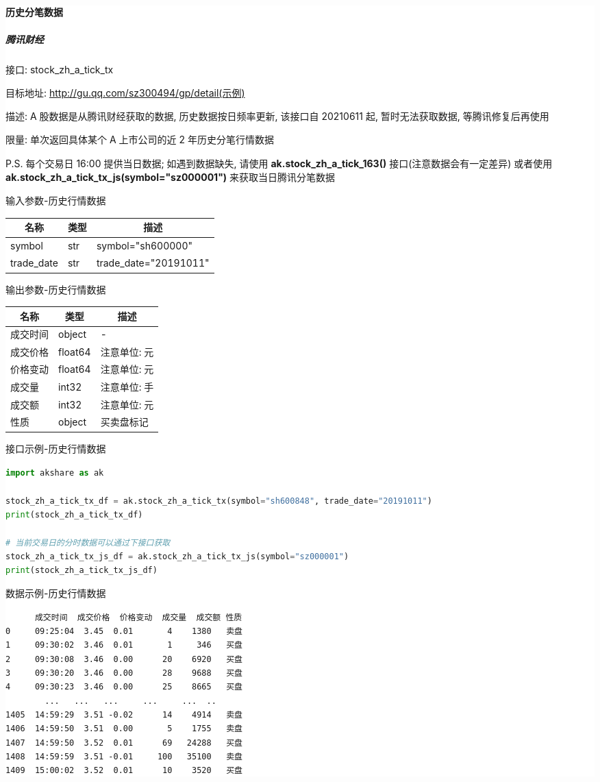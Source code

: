 #### 历史分笔数据

##### 腾讯财经

接口: stock_zh_a_tick_tx

目标地址: http://gu.qq.com/sz300494/gp/detail(示例)

描述: A 股数据是从腾讯财经获取的数据, 历史数据按日频率更新, 该接口自 20210611 起, 暂时无法获取数据, 等腾讯修复后再使用

限量: 单次返回具体某个 A 上市公司的近 2 年历史分笔行情数据

P.S. 每个交易日 16:00 提供当日数据; 如遇到数据缺失, 请使用 **ak.stock_zh_a_tick_163()** 接口(注意数据会有一定差异)
或者使用 **ak.stock_zh_a_tick_tx_js(symbol="sz000001")** 来获取当日腾讯分笔数据

输入参数-历史行情数据

| 名称         | 类型  | 描述                    |
|------------|-----|-----------------------|
| symbol     | str | symbol="sh600000"     |
| trade_date | str | trade_date="20191011" |

输出参数-历史行情数据

| 名称   | 类型      | 描述      |
|------|---------|---------|
| 成交时间 | object  | -       |
| 成交价格 | float64 | 注意单位: 元 |
| 价格变动 | float64 | 注意单位: 元 |
| 成交量  | int32   | 注意单位: 手 |
| 成交额  | int32   | 注意单位: 元 |
| 性质   | object  | 买卖盘标记   |

接口示例-历史行情数据

```python
import akshare as ak

stock_zh_a_tick_tx_df = ak.stock_zh_a_tick_tx(symbol="sh600848", trade_date="20191011")
print(stock_zh_a_tick_tx_df)

# 当前交易日的分时数据可以通过下接口获取
stock_zh_a_tick_tx_js_df = ak.stock_zh_a_tick_tx_js(symbol="sz000001")
print(stock_zh_a_tick_tx_js_df)
```

数据示例-历史行情数据

```
      成交时间  成交价格  价格变动  成交量  成交额 性质
0     09:25:04  3.45  0.01       4    1380   卖盘
1     09:30:02  3.46  0.01       1     346   买盘
2     09:30:08  3.46  0.00      20    6920   买盘
3     09:30:20  3.46  0.00      28    9688   买盘
4     09:30:23  3.46  0.00      25    8665   买盘
        ...   ...   ...     ...     ...  ..
1405  14:59:29  3.51 -0.02      14    4914   卖盘
1406  14:59:50  3.51  0.00       5    1755   卖盘
1407  14:59:50  3.52  0.01      69   24288   买盘
1408  14:59:59  3.51 -0.01     100   35100   卖盘
1409  15:00:02  3.52  0.01      10    3520   买盘
```
